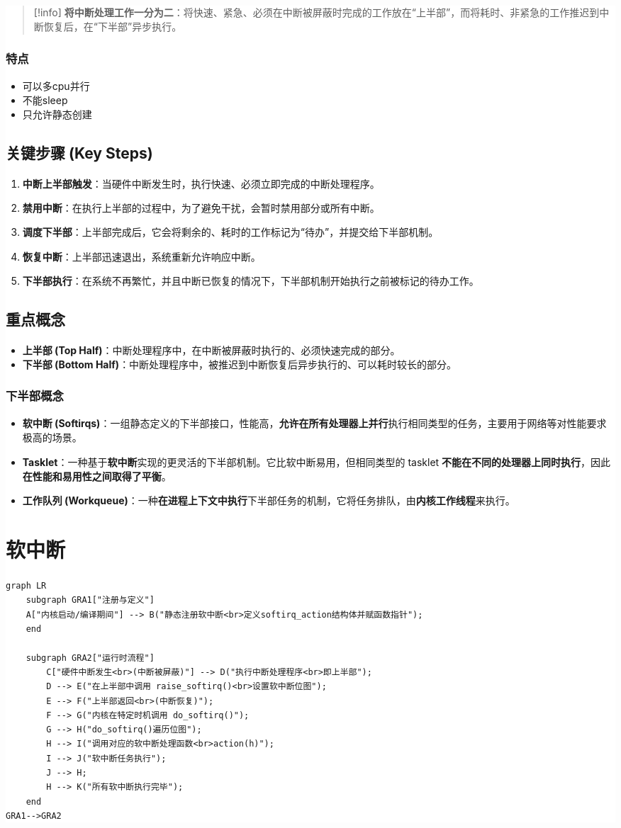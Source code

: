 >[!info] **将中断处理工作一分为二**：将快速、紧急、必须在中断被屏蔽时完成的工作放在“上半部”，而将耗时、非紧急的工作推迟到中断恢复后，在“下半部”异步执行。

### 特点

- 可以多cpu并行
- 不能sleep
- 只允许静态创建

## 关键步骤 (Key Steps)

1. **中断上半部触发**：当硬件中断发生时，执行快速、必须立即完成的中断处理程序。
2. **禁用中断**：在执行上半部的过程中，为了避免干扰，会暂时禁用部分或所有中断。
    
3. **调度下半部**：上半部完成后，它会将剩余的、耗时的工作标记为“待办”，并提交给下半部机制。
4. **恢复中断**：上半部迅速退出，系统重新允许响应中断。

5. **下半部执行**：在系统不再繁忙，并且中断已恢复的情况下，下半部机制开始执行之前被标记的待办工作。


## 重点概念

- **上半部 (Top Half)**：中断处理程序中，在中断被屏蔽时执行的、必须快速完成的部分。
- **下半部 (Bottom Half)**：中断处理程序中，被推迟到中断恢复后异步执行的、可以耗时较长的部分。
### 下半部概念

- **软中断 (Softirqs)**：一组静态定义的下半部接口，性能高，**允许在所有处理器上并行**执行相同类型的任务，主要用于网络等对性能要求极高的场景。
    
- **Tasklet**：一种基于**软中断**实现的更灵活的下半部机制。它比软中断易用，但相同类型的 tasklet **不能在不同的处理器上同时执行**，因此**在性能和易用性之间取得了平衡**。
    
- **工作队列 (Workqueue)**：一种**在进程上下文中执行**下半部任务的机制，它将任务排队，由**内核工作线程**来执行。

# 软中断

```mermaid
graph LR
	subgraph GRA1["注册与定义"]
    A["内核启动/编译期间"] --> B("静态注册软中断<br>定义softirq_action结构体并赋函数指针");
    end
    
    subgraph GRA2["运行时流程"]
        C["硬件中断发生<br>(中断被屏蔽)"] --> D("执行中断处理程序<br>即上半部");
        D --> E("在上半部中调用 raise_softirq()<br>设置软中断位图");
        E --> F("上半部返回<br>(中断恢复)");
        F --> G("内核在特定时机调用 do_softirq()");
        G --> H("do_softirq()遍历位图");
        H --> I("调用对应的软中断处理函数<br>action(h)");
        I --> J("软中断任务执行");
        J --> H;
        H --> K("所有软中断执行完毕");
    end
GRA1-->GRA2
```
